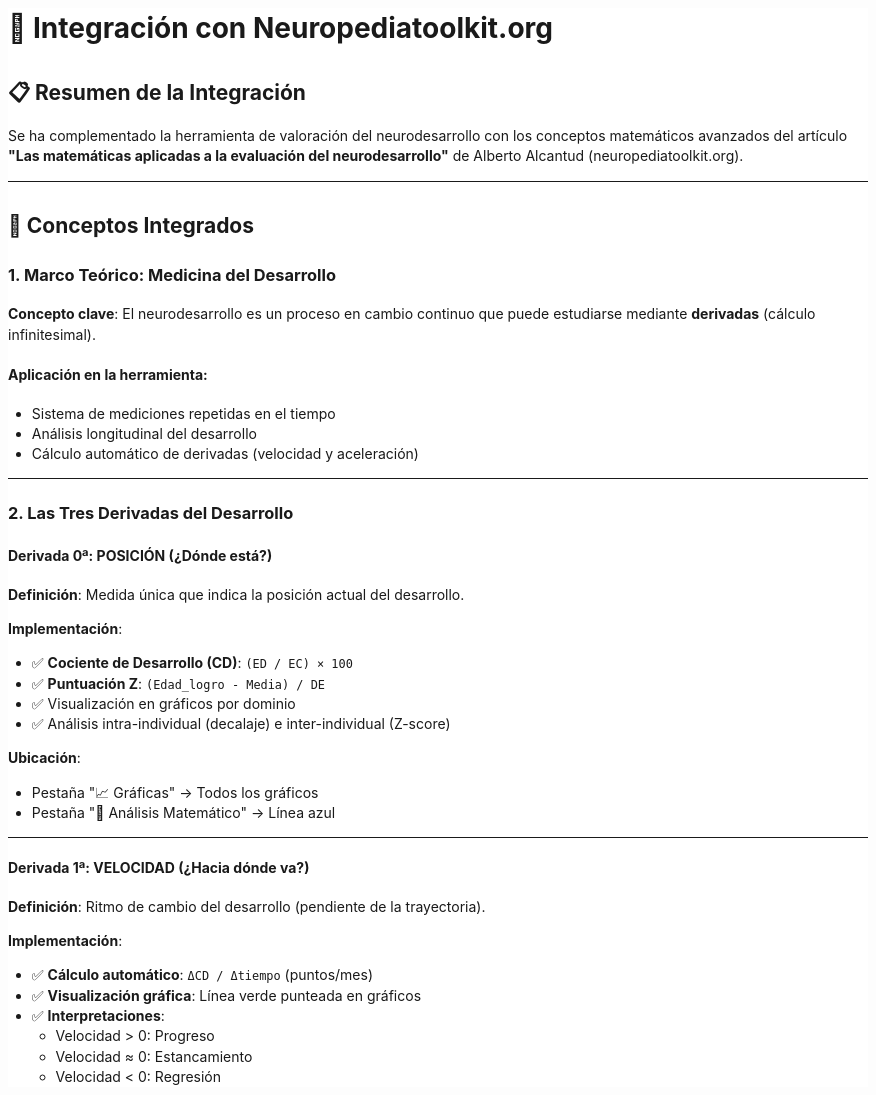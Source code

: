 # 🔬 Integración con Neuropediatoolkit.org

## 📋 Resumen de la Integración

Se ha complementado la herramienta de valoración del neurodesarrollo con los conceptos matemáticos avanzados del artículo **"Las matemáticas aplicadas a la evaluación del neurodesarrollo"** de Alberto Alcantud (neuropediatoolkit.org).

---

## 🎯 Conceptos Integrados

### 1. Marco Teórico: Medicina del Desarrollo

**Concepto clave**: El neurodesarrollo es un proceso en cambio continuo que puede estudiarse mediante **derivadas** (cálculo infinitesimal).

#### Aplicación en la herramienta:
- Sistema de mediciones repetidas en el tiempo
- Análisis longitudinal del desarrollo
- Cálculo automático de derivadas (velocidad y aceleración)

---

### 2. Las Tres Derivadas del Desarrollo

#### Derivada 0ª: POSICIÓN (¿Dónde está?)
**Definición**: Medida única que indica la posición actual del desarrollo.

**Implementación**:
- ✅ **Cociente de Desarrollo (CD)**: `(ED / EC) × 100`
- ✅ **Puntuación Z**: `(Edad_logro - Media) / DE`
- ✅ Visualización en gráficos por dominio
- ✅ Análisis intra-individual (decalaje) e inter-individual (Z-score)

**Ubicación**: 
- Pestaña "📈 Gráficas" → Todos los gráficos
- Pestaña "📐 Análisis Matemático" → Línea azul

---

#### Derivada 1ª: VELOCIDAD (¿Hacia dónde va?)
**Definición**: Ritmo de cambio del desarrollo (pendiente de la trayectoria).

**Implementación**:
- ✅ **Cálculo automático**: `ΔCD / Δtiempo` (puntos/mes)
- ✅ **Visualización gráfica**: Línea verde punteada en gráficos
- ✅ **Interpretaciones**:
  - Velocidad > 0: Progreso
  - Velocidad ≈ 0: Estancamiento
  - Velocidad < 0: Regresión
